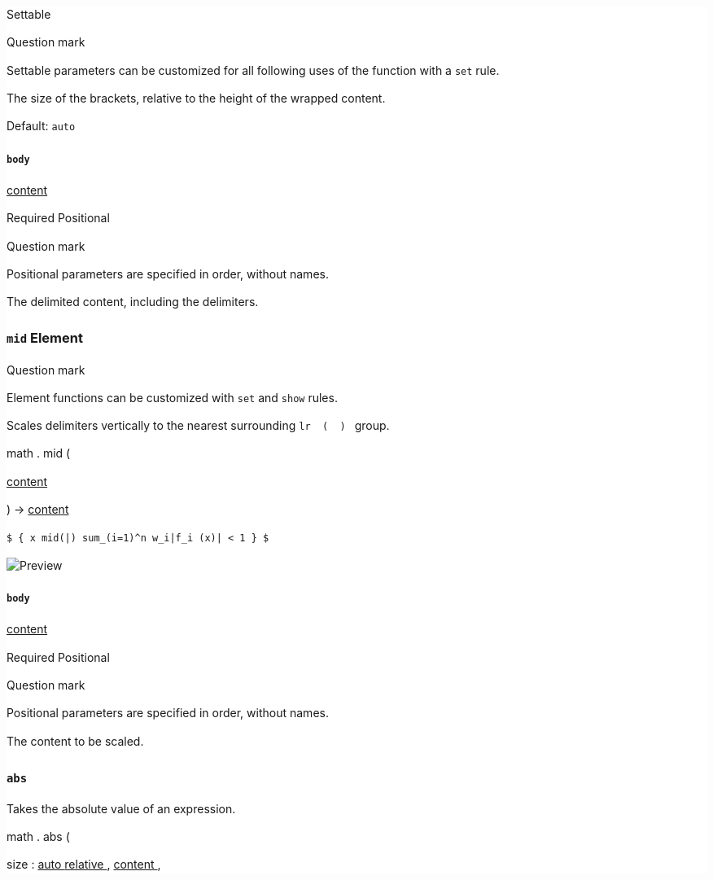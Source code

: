 Settable

Question mark

Settable parameters can be customized for all following uses of the function
with a ` set ` rule.

The size of the brackets, relative to the height of the wrapped content.

Default: ` auto  `

####  ` body `

[ content ](/docs/reference/foundations/content/)

Required  Positional

Question mark

Positional parameters are specified in order, without names.

The delimited content, including the delimiters.

###  ` mid ` Element

Question mark

Element functions can be customized with ` set ` and  ` show ` rules.

Scales delimiters vertically to the nearest surrounding ` lr  (  )  ` group.

math  .  mid  (

[ content ](/docs/reference/foundations/content/)

)  -> [ content ](/docs/reference/foundations/content/)

    
    
    $ { x mid(|) sum_(i=1)^n w_i|f_i (x)| < 1 } $
    

![Preview](/assets/docs/op-SkIh83R9BuQA_mC41YAAAAAAAAAAA.png)

####  ` body `

[ content ](/docs/reference/foundations/content/)

Required  Positional

Question mark

Positional parameters are specified in order, without names.

The content to be scaled.

###  ` abs `

Takes the absolute value of an expression.

math  .  abs  (

size  :  [ auto ](/docs/reference/foundations/auto/) [ relative
](/docs/reference/layout/relative/) ,  [ content
](/docs/reference/foundations/content/) ,

